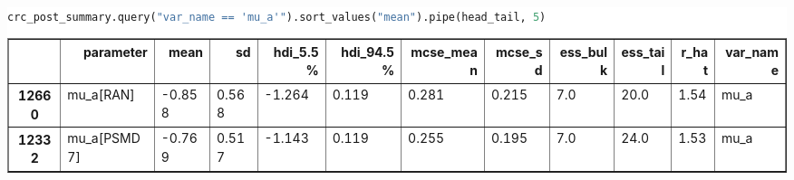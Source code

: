 
```python
crc_post_summary.query("var_name == 'mu_a'").sort_values("mean").pipe(head_tail, 5)
```




<div>
<style scoped>
    .dataframe tbody tr th:only-of-type {
        vertical-align: middle;
    }

    .dataframe tbody tr th {
        vertical-align: top;
    }

    .dataframe thead th {
        text-align: right;
    }
</style>
<table border="1" class="dataframe">
  <thead>
    <tr style="text-align: right;">
      <th></th>
      <th>parameter</th>
      <th>mean</th>
      <th>sd</th>
      <th>hdi_5.5%</th>
      <th>hdi_94.5%</th>
      <th>mcse_mean</th>
      <th>mcse_sd</th>
      <th>ess_bulk</th>
      <th>ess_tail</th>
      <th>r_hat</th>
      <th>var_name</th>
    </tr>
  </thead>
  <tbody>
    <tr>
      <th>12660</th>
      <td>mu_a[RAN]</td>
      <td>-0.858</td>
      <td>0.568</td>
      <td>-1.264</td>
      <td>0.119</td>
      <td>0.281</td>
      <td>0.215</td>
      <td>7.0</td>
      <td>20.0</td>
      <td>1.54</td>
      <td>mu_a</td>
    </tr>
    <tr>
      <th>12332</th>
      <td>mu_a[PSMD7]</td>
      <td>-0.769</td>
      <td>0.517</td>
      <td>-1.143</td>
      <td>0.119</td>
      <td>0.255</td>
      <td>0.195</td>
      <td>7.0</td>
      <td>24.0</td>
      <td>1.53</td>
      <td>mu_a</td>